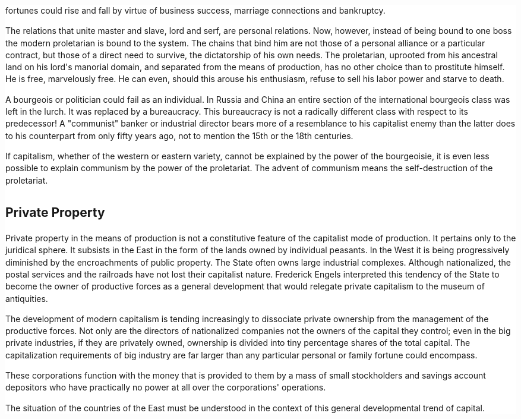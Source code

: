 fortunes could rise and fall by virtue of business success, marriage
connections and bankruptcy.

The relations that unite master and slave, lord and serf, are personal
relations. Now, however, instead of being bound to one boss the modern
proletarian is bound to the system. The chains that bind him are not
those of a personal alliance or a particular contract, but those of a
direct need to survive, the dictatorship of his own needs. The
proletarian, uprooted from his ancestral land on his lord's manorial
domain, and separated from the means of production, has no other choice
than to prostitute himself. He is free, marvelously free. He can even,
should this arouse his enthusiasm, refuse to sell his labor power and
starve to death.

A bourgeois or politician could fail as an individual. In Russia and
China an entire section of the international bourgeois class was left in
the lurch. It was replaced by a bureaucracy. This bureaucracy is not a
radically different class with respect to its predecessor! A "communist"
banker or industrial director bears more of a resemblance to his
capitalist enemy than the latter does to his counterpart from only fifty
years ago, not to mention the 15th or the 18th centuries.

If capitalism, whether of the western or eastern variety, cannot be
explained by the power of the bourgeoisie, it is even less possible to
explain communism by the power of the proletariat. The advent of
communism means the self-destruction of the proletariat.

## Private Property

Private property in the means of production is not a constitutive
feature of the capitalist mode of production. It pertains only to the
juridical sphere. It subsists in the East in the form of the lands owned
by individual peasants. In the West it is being progressively diminished
by the encroachments of public property. The State often owns large
industrial complexes. Although nationalized, the postal services and the
railroads have not lost their capitalist nature. Frederick Engels
interpreted this tendency of the State to become the owner of productive
forces as a general development that would relegate private capitalism
to the museum of antiquities.

The development of modern capitalism is tending increasingly to
dissociate private ownership from the management of the productive
forces. Not only are the directors of nationalized companies not the
owners of the capital they control; even in the big private industries,
if they are privately owned, ownership is divided into tiny percentage
shares of the total capital. The capitalization requirements of big
industry are far larger than any particular personal or family fortune
could encompass.

These corporations function with the money that is provided to them by a
mass of small stockholders and savings account depositors who have
practically no power at all over the corporations' operations.

The situation of the countries of the East must be understood in the
context of this general developmental trend of capital.
